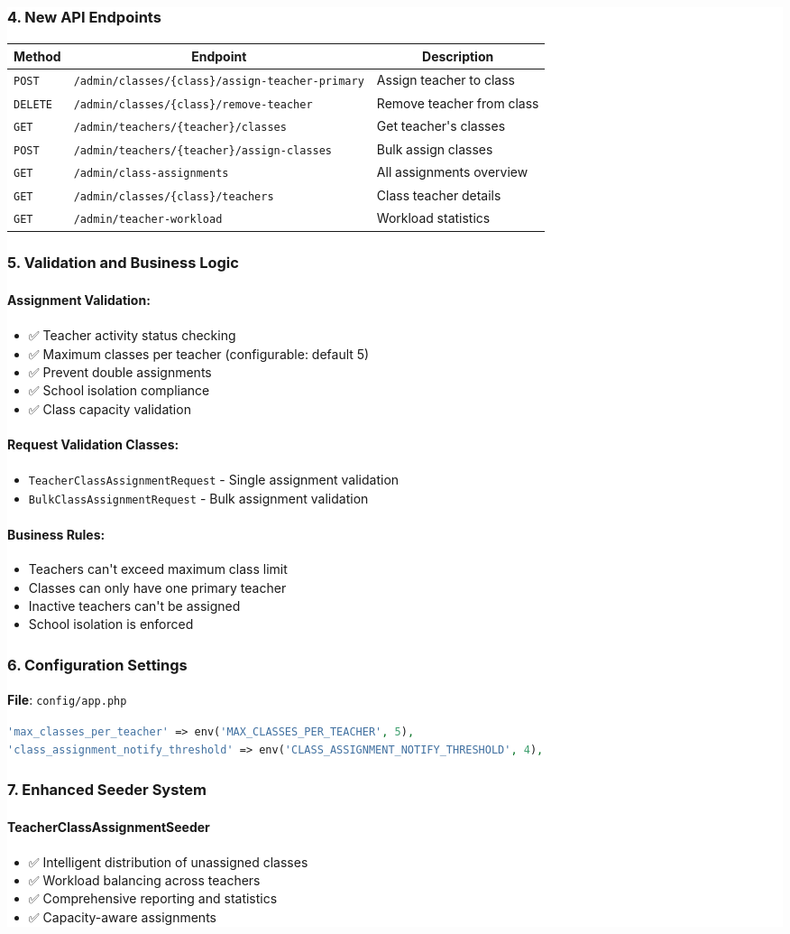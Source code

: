### 4. **New API Endpoints**

| Method | Endpoint | Description |
|--------|----------|-------------|
| `POST` | `/admin/classes/{class}/assign-teacher-primary` | Assign teacher to class |
| `DELETE` | `/admin/classes/{class}/remove-teacher` | Remove teacher from class |
| `GET` | `/admin/teachers/{teacher}/classes` | Get teacher's classes |
| `POST` | `/admin/teachers/{teacher}/assign-classes` | Bulk assign classes |
| `GET` | `/admin/class-assignments` | All assignments overview |
| `GET` | `/admin/classes/{class}/teachers` | Class teacher details |
| `GET` | `/admin/teacher-workload` | Workload statistics |

### 5. **Validation and Business Logic**

#### **Assignment Validation**:
- ✅ Teacher activity status checking
- ✅ Maximum classes per teacher (configurable: default 5)
- ✅ Prevent double assignments
- ✅ School isolation compliance
- ✅ Class capacity validation

#### **Request Validation Classes**:
- `TeacherClassAssignmentRequest` - Single assignment validation
- `BulkClassAssignmentRequest` - Bulk assignment validation

#### **Business Rules**:
- Teachers can't exceed maximum class limit
- Classes can only have one primary teacher
- Inactive teachers can't be assigned
- School isolation is enforced

### 6. **Configuration Settings**
**File**: `config/app.php`

```php
'max_classes_per_teacher' => env('MAX_CLASSES_PER_TEACHER', 5),
'class_assignment_notify_threshold' => env('CLASS_ASSIGNMENT_NOTIFY_THRESHOLD', 4),
```

### 7. **Enhanced Seeder System**

#### **TeacherClassAssignmentSeeder**
- ✅ Intelligent distribution of unassigned classes
- ✅ Workload balancing across teachers
- ✅ Comprehensive reporting and statistics
- ✅ Capacity-aware assignments
